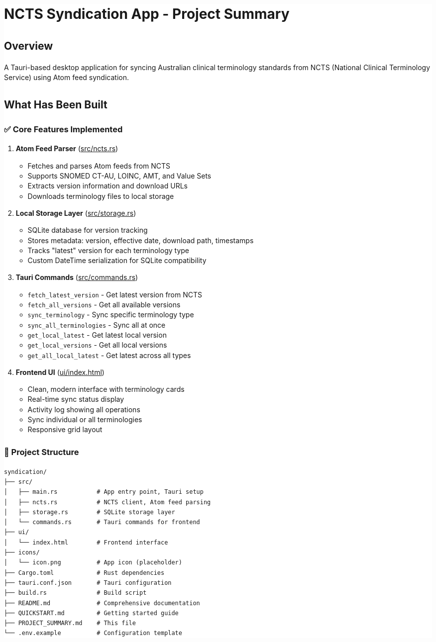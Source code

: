 # NCTS Syndication App - Project Summary

## Overview

A Tauri-based desktop application for syncing Australian clinical terminology standards from NCTS (National Clinical Terminology Service) using Atom feed syndication.

## What Has Been Built

### ✅ Core Features Implemented

1. **Atom Feed Parser** ([src/ncts.rs](src/ncts.rs))
   - Fetches and parses Atom feeds from NCTS
   - Supports SNOMED CT-AU, LOINC, AMT, and Value Sets
   - Extracts version information and download URLs
   - Downloads terminology files to local storage

2. **Local Storage Layer** ([src/storage.rs](src/storage.rs))
   - SQLite database for version tracking
   - Stores metadata: version, effective date, download path, timestamps
   - Tracks "latest" version for each terminology type
   - Custom DateTime serialization for SQLite compatibility

3. **Tauri Commands** ([src/commands.rs](src/commands.rs))
   - `fetch_latest_version` - Get latest version from NCTS
   - `fetch_all_versions` - Get all available versions
   - `sync_terminology` - Sync specific terminology type
   - `sync_all_terminologies` - Sync all at once
   - `get_local_latest` - Get latest local version
   - `get_local_versions` - Get all local versions
   - `get_all_local_latest` - Get latest across all types

4. **Frontend UI** ([ui/index.html](ui/index.html))
   - Clean, modern interface with terminology cards
   - Real-time sync status display
   - Activity log showing all operations
   - Sync individual or all terminologies
   - Responsive grid layout

### 📂 Project Structure

```
syndication/
├── src/
│   ├── main.rs           # App entry point, Tauri setup
│   ├── ncts.rs           # NCTS client, Atom feed parsing
│   ├── storage.rs        # SQLite storage layer
│   └── commands.rs       # Tauri commands for frontend
├── ui/
│   └── index.html        # Frontend interface
├── icons/
│   └── icon.png          # App icon (placeholder)
├── Cargo.toml            # Rust dependencies
├── tauri.conf.json       # Tauri configuration
├── build.rs              # Build script
├── README.md             # Comprehensive documentation
├── QUICKSTART.md         # Getting started guide
├── PROJECT_SUMMARY.md    # This file
└── .env.example          # Configuration template
```
